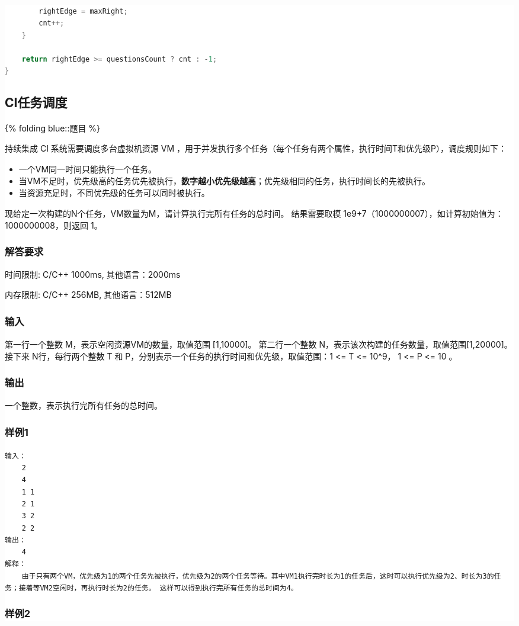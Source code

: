 ```java
        rightEdge = maxRight;
        cnt++;
    }

    return rightEdge >= questionsCount ? cnt : -1;
}
```

## CI任务调度

{% folding blue::题目 %}

持续集成 CI 系统需要调度多台虚拟机资源 VM ，用于并发执行多个任务（每个任务有两个属性，执行时间T和优先级P），调度规则如下：

- 一个VM同一时间只能执行一个任务。
- 当VM不足时，优先级高的任务优先被执行，**数字越小优先级越高**；优先级相同的任务，执行时间长的先被执行。
- 当资源充足时，不同优先级的任务可以同时被执行。

现给定一次构建的N个任务，VM数量为M，请计算执行完所有任务的总时间。 结果需要取模 1e9+7（1000000007），如计算初始值为：1000000008，则返回 1。

### 解答要求

时间限制: C/C++ 1000ms, 其他语言：2000ms

内存限制: C/C++ 256MB, 其他语言：512MB

### 输入

第一行一个整数 M，表示空闲资源VM的数量，取值范围 [1,10000]。
第二行一个整数 N，表示该次构建的任务数量，取值范围[1,20000]。
接下来 N行，每行两个整数 T 和 P，分别表示一个任务的执行时间和优先级，取值范围：1 <= T <= 10^9， 1 <= P <= 10 。

### 输出

一个整数，表示执行完所有任务的总时间。

### 样例1

```
输入：
    2
    4
    1 1
    2 1
    3 2
    2 2
输出：
    4
解释：
    由于只有两个VM，优先级为1的两个任务先被执行，优先级为2的两个任务等待。其中VM1执行完时长为1的任务后，这时可以执行优先级为2、时长为3的任务；接着等VM2空闲时，再执行时长为2的任务。 这样可以得到执行完所有任务的总时间为4。
```

### 样例2
